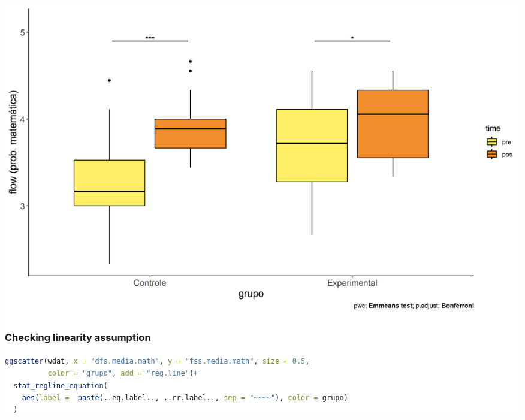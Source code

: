![](aov-stari-flow.math_files/figure-gfm/unnamed-chunk-23-1.png)

### Checking linearity assumption

``` r
ggscatter(wdat, x = "dfs.media.math", y = "fss.media.math", size = 0.5,
          color = "grupo", add = "reg.line")+
  stat_regline_equation(
    aes(label =  paste(..eq.label.., ..rr.label.., sep = "~~~~"), color = grupo)
  )
```
